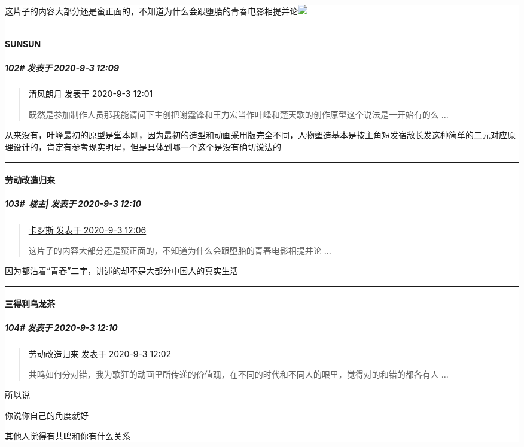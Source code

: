 


这片子的内容大部分还是蛮正面的，不知道为什么会跟堕胎的青春电影相提并论<img src="https://static.saraba1st.com/image/smiley/face2017/125.png" referrerpolicy="no-referrer">







*****

####  SUNSUN  
##### 102#       发表于 2020-9-3 12:09



<blockquote><a href="httphttps://bbs.saraba1st.com/2b/forum.php?mod=redirect&amp;goto=findpost&amp;pid=48628028&amp;ptid=1957894" target="_blank">清风朗月 发表于 2020-9-3 12:01</a>

既然是参加制作人员那我能请问下主创把谢霆锋和王力宏当作叶峰和楚天歌的创作原型这个说法是一开始有的么 ...</blockquote>
从来没有，叶峰最初的原型是堂本刚，因为最初的造型和动画采用版完全不同，人物塑造基本是按主角短发宿敌长发这种简单的二元对应原理设计的，肯定有参考现实明星，但是具体到哪一个这个是没有确切说法的







*****

####  劳动改造归来  
##### 103#         楼主| 发表于 2020-9-3 12:10



<blockquote><a href="httphttps://bbs.saraba1st.com/2b/forum.php?mod=redirect&amp;goto=findpost&amp;pid=48628079&amp;ptid=1957894" target="_blank">卡罗斯 发表于 2020-9-3 12:06</a>

这片子的内容大部分还是蛮正面的，不知道为什么会跟堕胎的青春电影相提并论 ...</blockquote>
因为都沾着“青春”二字，讲述的却不是大部分中国人的真实生活







*****

####  三得利乌龙茶  
##### 104#       发表于 2020-9-3 12:10



<blockquote><a href="httphttps://bbs.saraba1st.com/2b/forum.php?mod=redirect&amp;goto=findpost&amp;pid=48628038&amp;ptid=1957894" target="_blank">劳动改造归来 发表于 2020-9-3 12:02</a>

共鸣如何分对错，我为歌狂的动画里所传递的价值观，在不同的时代和不同人的眼里，觉得对的和错的都各有人 ...</blockquote>
所以说

你说你自己的角度就好


其他人觉得有共鸣和你有什么关系
